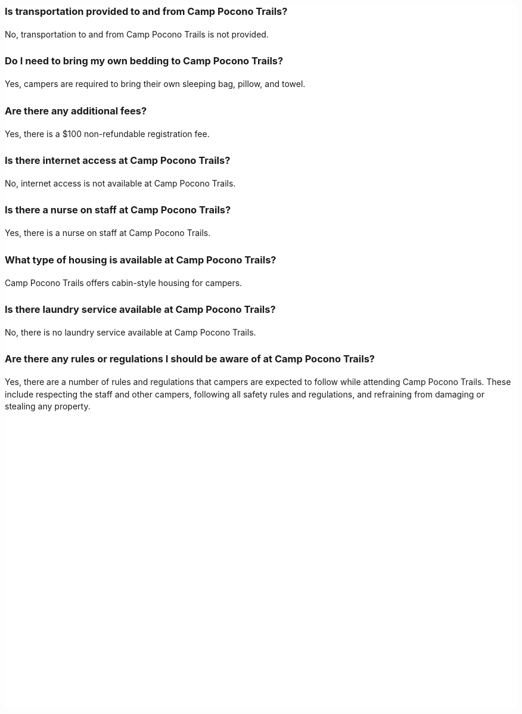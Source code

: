<h3>Is transportation provided to and from Camp Pocono Trails?</h3>
<p>No, transportation to and from Camp Pocono Trails is not provided.</p>

<h3>Do I need to bring my own bedding to Camp Pocono Trails?</h3>
<p>Yes, campers are required to bring their own sleeping bag, pillow, and towel.</p>

<h3>Are there any additional fees?</h3>
<p>Yes, there is a $100 non-refundable registration fee.</p>

<h3>Is there internet access at Camp Pocono Trails?</h3>
<p>No, internet access is not available at Camp Pocono Trails.</p>

<h3>Is there a nurse on staff at Camp Pocono Trails?</h3>
<p>Yes, there is a nurse on staff at Camp Pocono Trails.</p>

<h3>What type of housing is available at Camp Pocono Trails?</h3>
<p>Camp Pocono Trails offers cabin-style housing for campers.</p>

<h3>Is there laundry service available at Camp Pocono Trails?</h3>
<p>No, there is no laundry service available at Camp Pocono Trails.</p>

<h3>Are there any rules or regulations I should be aware of at Camp Pocono Trails?</h3>
<p>Yes, there are a number of rules and regulations that campers are expected to follow while attending Camp Pocono Trails. These include respecting the staff and other campers, following all safety rules and regulations, and refraining from damaging or stealing any property.</p>

<div style="position: relative; padding-bottom: 56.25%; overflow: hidden"><iframe src="https://www.youtube.com/embed/h9uPTCd9CmQ" frameborder="0" allow="accelerometer; autoplay; clipboard-write; encrypted-media; gyroscope; picture-in-picture; web-share" allowfullscreen style="position: absolute; top: 0; left: 0; width: 100%; height: 100%;"></iframe>
</div>